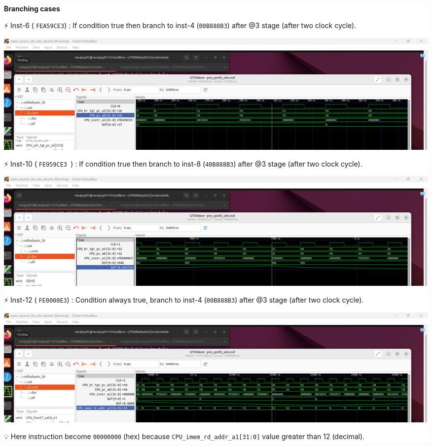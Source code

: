 
<b>Branching cases</b>

:zap: Inst-6 ( `FEA59CE3`) : If condition true then branch to inst-4 (`00B888B3`) after @3 stage (after two clock cycle).

![br_case1](images/br_case1.png)

:zap: Inst-10 ( `FE959CE3 `) : If condition true then branch to inst-8 (`40B888B3`) after @3 stage (after two clock cycle).

![br_case2](images/br_case2.png)

:zap: Inst-12 ( `FE0000E3`) :  Condition always true, branch to inst-4 (`00B888B3`) after @3 stage (after two clock cycle).

![br_case3](images/br_case3.png)

:bulb: Here instruction become `00000000` (hex) because `CPU_imem_rd_addr_a1[31:0]` value greater than 12 (decimal).
